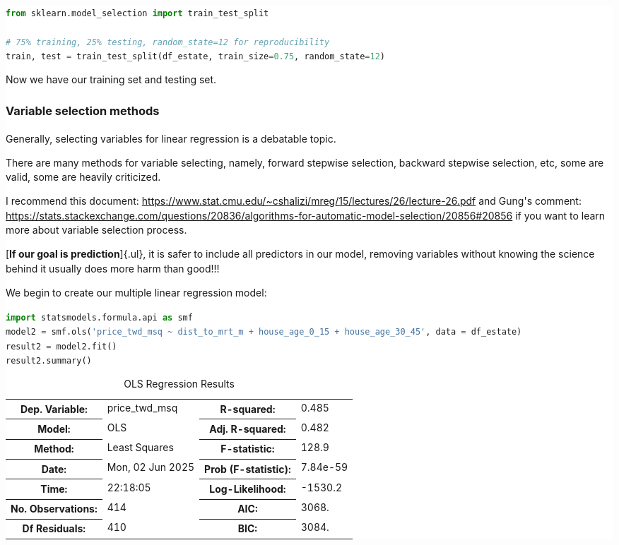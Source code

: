 


```python
from sklearn.model_selection import train_test_split

# 75% training, 25% testing, random_state=12 for reproducibility
train, test = train_test_split(df_estate, train_size=0.75, random_state=12)
```

Now we have our training set and testing set. 

### Variable selection methods

Generally, selecting variables for linear regression is a debatable topic.

There are many methods for variable selecting, namely, forward stepwise selection, backward stepwise selection, etc, some are valid, some are heavily criticized.

I recommend this document: <https://www.stat.cmu.edu/~cshalizi/mreg/15/lectures/26/lecture-26.pdf> and Gung's comment: <https://stats.stackexchange.com/questions/20836/algorithms-for-automatic-model-selection/20856#20856> if you want to learn more about variable selection process.

[**If our goal is prediction**]{.ul}, it is safer to include all predictors in our model, removing variables without knowing the science behind it usually does more harm than good!!!

We begin to create our multiple linear regression model:


```python
import statsmodels.formula.api as smf
model2 = smf.ols('price_twd_msq ~ dist_to_mrt_m + house_age_0_15 + house_age_30_45', data = df_estate)
result2 = model2.fit()
result2.summary()
```




<table class="simpletable">
<caption>OLS Regression Results</caption>
<tr>
  <th>Dep. Variable:</th>      <td>price_twd_msq</td>  <th>  R-squared:         </th> <td>   0.485</td>
</tr>
<tr>
  <th>Model:</th>                   <td>OLS</td>       <th>  Adj. R-squared:    </th> <td>   0.482</td>
</tr>
<tr>
  <th>Method:</th>             <td>Least Squares</td>  <th>  F-statistic:       </th> <td>   128.9</td>
</tr>
<tr>
  <th>Date:</th>             <td>Mon, 02 Jun 2025</td> <th>  Prob (F-statistic):</th> <td>7.84e-59</td>
</tr>
<tr>
  <th>Time:</th>                 <td>22:18:05</td>     <th>  Log-Likelihood:    </th> <td> -1530.2</td>
</tr>
<tr>
  <th>No. Observations:</th>      <td>   414</td>      <th>  AIC:               </th> <td>   3068.</td>
</tr>
<tr>
  <th>Df Residuals:</th>          <td>   410</td>      <th>  BIC:               </th> <td>   3084.</td>
</tr>
<tr>